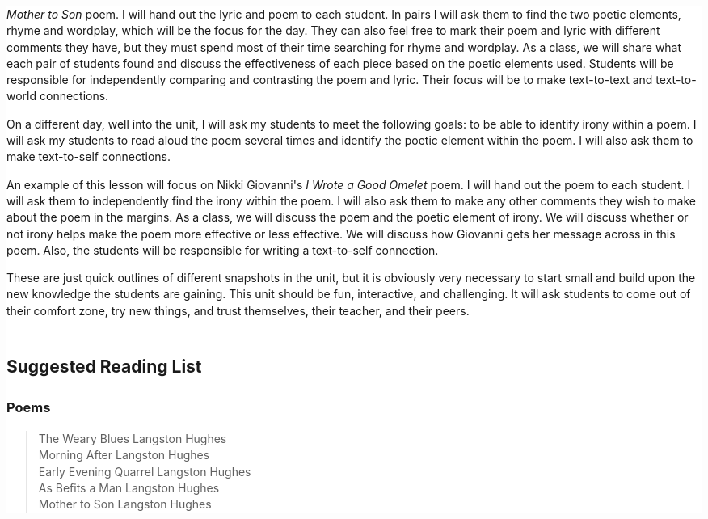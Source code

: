 <i>
Mother to Son
</i>
poem. I will hand out the lyric and poem to each student. In pairs I will ask them to find the two poetic elements, rhyme and wordplay, which will be the focus for the day. They can also feel free to mark their poem and lyric with different comments they have, but they must spend most of their time searching for rhyme and wordplay. As a class, we will share what each pair of students found and discuss the effectiveness of each piece based on the poetic elements used. Students will be responsible for independently comparing and contrasting the poem and lyric. Their focus will be to make text-to-text and text-to-world connections.
</p>
<p>
On a different day, well into the unit, I will ask my students to meet the following goals: to be able to identify irony within a poem. I will ask my students to read aloud the poem several times and identify the poetic element within the poem. I will also ask them to make text-to-self connections.
</p>
<p>
An example of this lesson will focus on Nikki Giovanni's
<i>
I Wrote a Good Omelet
</i>
poem. I will hand out the poem to each student. I will ask them to independently find the irony within the poem. I will also ask them to make any other comments they wish to make about the poem in the margins. As a class, we will discuss the poem and the poetic element of irony. We will discuss whether or not irony helps make the poem more effective or less effective. We will discuss how Giovanni gets her message across in this poem. Also, the students will be responsible for writing a text-to-self connection.
</p>
<p>
These are just quick outlines of different snapshots in the unit, but it is obviously very necessary to start small and build upon the new knowledge the students are gaining. This unit should be fun, interactive, and challenging. It will ask students to come out of their comfort zone, try new things, and trust themselves, their teacher, and their peers.
</p>
<hr/>
<h2>
Suggested Reading List
</h2>
<h3>
Poems
</h3>
<blockquote>
<dl>
<dt>
The Weary Blues Langston Hughes
<i>
</i>
<dt>
Morning After Langston Hughes
<i>
</i>
<dt>
Early Evening Quarrel Langston Hughes
<i>
</i>
<dt>
As Befits a Man Langston Hughes
<i>
</i>
<dt>
Mother to Son Langston Hughes
<i>
</i>
<dt>